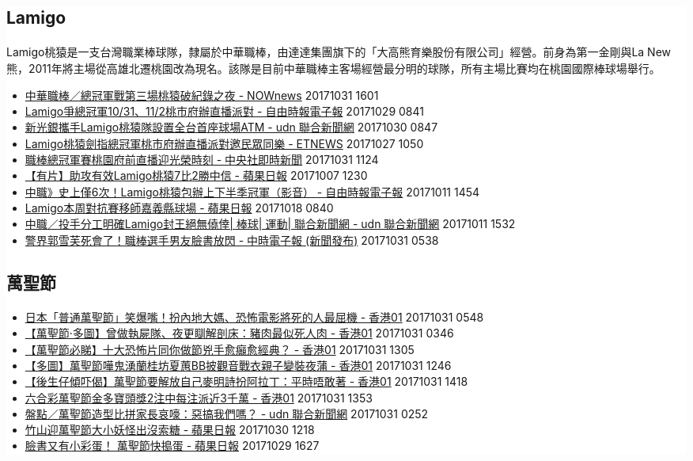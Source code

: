 ## Lamigo

Lamigo桃猿是一支台灣職業棒球隊，隸屬於中華職棒，由達達集團旗下的「大高熊育樂股份有限公司」經營。前身為第一金剛與La New熊，2011年將主場從高雄北遷桃園改為現名。該隊是目前中華職棒主客場經營最分明的球隊，所有主場比賽均在桃園國際棒球場舉行。
- [中華職棒／總冠軍戰第三場桃猿破紀錄之夜 - NOWnews](https://www.nownews.com/news/20171101/2635623 "中華職棒／總冠軍戰第三場桃猿破紀錄之夜 - NOWnews") 20171031 1601
- [Lamigo爭總冠軍10/31、11/2桃市府辦直播派對 - 自由時報電子報](http://news.ltn.com.tw/news/life/breakingnews/2237100 "Lamigo爭總冠軍10/31、11/2桃市府辦直播派對 - 自由時報電子報") 20171029 0841
- [新光銀攜手Lamigo桃猿隊設置全台首座球場ATM - udn 聯合新聞網](https://udn.com/news/story/7239/2787277 "新光銀攜手Lamigo桃猿隊設置全台首座球場ATM - udn 聯合新聞網") 20171030 0847
- [Lamigo桃猿劍指總冠軍桃市府辦直播派對邀民眾同樂 - ETNEWS](https://www.ettoday.net/news/20171027/1040313.htm?t=Lamigo%E6%A1%83%E7%8C%BF%E5%8A%8D%E6%8C%87%E7%B8%BD%E5%86%A0%E8%BB%8D%E3%80%80%E6%A1%83%E5%B8%82%E5%BA%9C%E8%BE%A6%E7%9B%B4%E6%92%AD%E6%B4%BE%E5%B0%8D%E9%82%80%E6%B0%91%E7%9C%BE%E5%90%8C%E6%A8%82 "Lamigo桃猿劍指總冠軍桃市府辦直播派對邀民眾同樂 - ETNEWS") 20171027 1050
- [職棒總冠軍賽桃園府前直播迎光榮時刻 - 中央社即時新聞](http://www.cna.com.tw/news/aspt/201710310317-1.aspx "職棒總冠軍賽桃園府前直播迎光榮時刻 - 中央社即時新聞") 20171031 1124
- [【有片】助攻有效Lamigo桃猿7比2勝中信 - 蘋果日報](http://www.appledaily.com.tw/realtimenews/article/new/20171007/1218506/ "【有片】助攻有效Lamigo桃猿7比2勝中信 - 蘋果日報") 20171007 1230
- [中職》史上僅6次！Lamigo桃猿包辦上下半季冠軍（影音） - 自由時報電子報](http://sports.ltn.com.tw/news/breakingnews/2219859 "中職》史上僅6次！Lamigo桃猿包辦上下半季冠軍（影音） - 自由時報電子報") 20171011 1454
- [Lamigo本周對抗賽移師嘉義縣球場 - 蘋果日報](http://www.appledaily.com.tw/realtimenews/article/new/20171018/1224768/ "Lamigo本周對抗賽移師嘉義縣球場 - 蘋果日報") 20171018 0840
- [中職／投手分工明確Lamigo封王絕無僥倖| 棒球| 運動| 聯合新聞網 - udn 聯合新聞網](https://udn.com/news/story/7001/2751832 "中職／投手分工明確Lamigo封王絕無僥倖| 棒球| 運動| 聯合新聞網 - udn 聯合新聞網") 20171011 1532
- [警界郭雪芙死會了！職棒選手男友臉書放閃 - 中時電子報 (新聞發布)](http://www.chinatimes.com/realtimenews/20171031003163-260402 "警界郭雪芙死會了！職棒選手男友臉書放閃 - 中時電子報 (新聞發布)") 20171031 0538

## 萬聖節


- [日本「普通萬聖節」笑爆嘴！扮內地大媽、恐怖電影將死的人最屈機 - 香港01](https://www.hk01.com/%E7%86%B1%E8%A9%B1/129552/%E6%97%A5%E6%9C%AC-%E6%99%AE%E9%80%9A%E8%90%AC%E8%81%96%E7%AF%80-%E7%AC%91%E7%88%86%E5%98%B4-%E6%89%AE%E5%85%A7%E5%9C%B0%E5%A4%A7%E5%AA%BD-%E6%81%90%E6%80%96%E9%9B%BB%E5%BD%B1%E5%B0%87%E6%AD%BB%E7%9A%84%E4%BA%BA%E6%9C%80%E5%B1%88%E6%A9%9F "日本「普通萬聖節」笑爆嘴！扮內地大媽、恐怖電影將死的人最屈機 - 香港01") 20171031 0548
- [【萬聖節‧多圖】曾做執屍隊、夜更瞓解剖床：豬肉最似死人肉 - 香港01](https://www.hk01.com/%E7%A4%BE%E5%8D%80/129299/-%E8%90%AC%E8%81%96%E7%AF%80-%E5%A4%9A%E5%9C%96-%E6%9B%BE%E5%81%9A%E5%9F%B7%E5%B1%8D%E9%9A%8A-%E5%A4%9C%E6%9B%B4%E7%9E%93%E8%A7%A3%E5%89%96%E5%BA%8A-%E8%B1%AC%E8%82%89%E6%9C%80%E4%BC%BC%E6%AD%BB%E4%BA%BA%E8%82%89 "【萬聖節‧多圖】曾做執屍隊、夜更瞓解剖床：豬肉最似死人肉 - 香港01") 20171031 0346
- [【萬聖節必睇】十大恐怖片同你做節兇手愈癲愈經典？ - 香港01](https://www.hk01.com/%E9%9B%BB%E5%BD%B1/129732/-%E8%90%AC%E8%81%96%E7%AF%80%E5%BF%85%E7%9D%87-%E5%8D%81%E5%A4%A7%E6%81%90%E6%80%96%E7%89%87%E5%90%8C%E4%BD%A0%E5%81%9A%E7%AF%80-%E5%85%87%E6%89%8B%E6%84%88%E7%99%B2%E6%84%88%E7%B6%93%E5%85%B8- "【萬聖節必睇】十大恐怖片同你做節兇手愈癲愈經典？ - 香港01") 20171031 1305
- [【多圖】萬聖節嘩鬼湧蘭桂坊夏蕙BB披觀音戰衣親子變裝夜蒲 - 香港01](https://www.hk01.com/%E6%B8%AF%E8%81%9E/129902/-%E5%A4%9A%E5%9C%96-%E8%90%AC%E8%81%96%E7%AF%80%E5%98%A9%E9%AC%BC%E6%B9%A7%E8%98%AD%E6%A1%82%E5%9D%8A-%E5%A4%8F%E8%95%99BB%E6%8A%AB%E8%A7%80%E9%9F%B3%E6%88%B0%E8%A1%A3-%E8%A6%AA%E5%AD%90%E8%AE%8A%E8%A3%9D%E5%A4%9C%E8%92%B2 "【多圖】萬聖節嘩鬼湧蘭桂坊夏蕙BB披觀音戰衣親子變裝夜蒲 - 香港01") 20171031 1246
- [【後生仔傾吓偈】萬聖節要解放自己麥明詩扮阿拉丁：平時唔敢著 - 香港01](https://www.hk01.com/%E5%A8%9B%E6%A8%82/129923/-%E5%BE%8C%E7%94%9F%E4%BB%94%E5%82%BE%E5%90%93%E5%81%88-%E8%90%AC%E8%81%96%E7%AF%80%E8%A6%81%E8%A7%A3%E6%94%BE%E8%87%AA%E5%B7%B1-%E9%BA%A5%E6%98%8E%E8%A9%A9%E6%89%AE%E9%98%BF%E6%8B%89%E4%B8%81-%E5%B9%B3%E6%99%82%E5%94%94%E6%95%A2%E8%91%97 "【後生仔傾吓偈】萬聖節要解放自己麥明詩扮阿拉丁：平時唔敢著 - 香港01") 20171031 1418
- [六合彩萬聖節金多寶頭獎2注中每注派近3千萬 - 香港01](https://www.hk01.com/%E6%B8%AF%E8%81%9E/129821/%E5%85%AD%E5%90%88%E5%BD%A9%E8%90%AC%E8%81%96%E7%AF%80%E9%87%91%E5%A4%9A%E5%AF%B6%E9%A0%AD%E7%8D%8E2%E6%B3%A8%E4%B8%AD-%E6%AF%8F%E6%B3%A8%E6%B4%BE%E8%BF%913%E5%8D%83%E8%90%AC "六合彩萬聖節金多寶頭獎2注中每注派近3千萬 - 香港01") 20171031 1353
- [盤點／萬聖節造型比拼家長哀嚎：惡搞我們嗎？ - udn 聯合新聞網](https://udn.com/news/story/7266/2788224 "盤點／萬聖節造型比拼家長哀嚎：惡搞我們嗎？ - udn 聯合新聞網") 20171031 0252
- [竹山迎萬聖節大小妖怪出沒索糖 - 蘋果日報](http://www.appledaily.com.tw/realtimenews/article/new/20171030/1231783/ "竹山迎萬聖節大小妖怪出沒索糖 - 蘋果日報") 20171030 1218
- [臉書又有小彩蛋！ 萬聖節快搗蛋 - 蘋果日報](http://www.appledaily.com.tw/realtimenews/article/new/20171030/1231378/ "臉書又有小彩蛋！ 萬聖節快搗蛋 - 蘋果日報") 20171029 1627